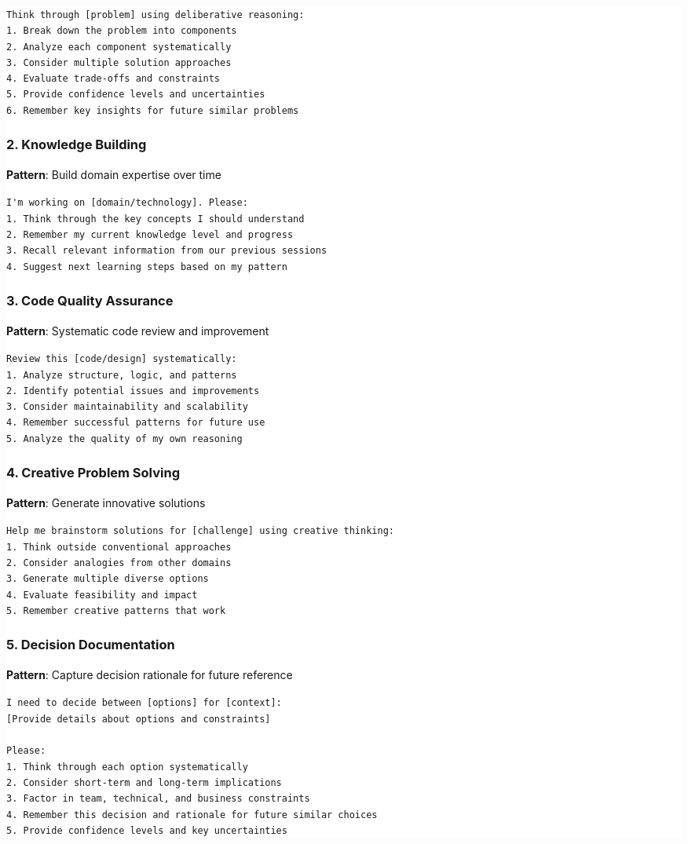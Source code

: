 ```
Think through [problem] using deliberative reasoning:
1. Break down the problem into components
2. Analyze each component systematically
3. Consider multiple solution approaches
4. Evaluate trade-offs and constraints
5. Provide confidence levels and uncertainties
6. Remember key insights for future similar problems
```

### 2. Knowledge Building

**Pattern**: Build domain expertise over time

```
I'm working on [domain/technology]. Please:
1. Think through the key concepts I should understand
2. Remember my current knowledge level and progress
3. Recall relevant information from our previous sessions
4. Suggest next learning steps based on my pattern
```

### 3. Code Quality Assurance

**Pattern**: Systematic code review and improvement

```
Review this [code/design] systematically:
1. Analyze structure, logic, and patterns
2. Identify potential issues and improvements
3. Consider maintainability and scalability
4. Remember successful patterns for future use
5. Analyze the quality of my own reasoning
```

### 4. Creative Problem Solving

**Pattern**: Generate innovative solutions

```
Help me brainstorm solutions for [challenge] using creative thinking:
1. Think outside conventional approaches
2. Consider analogies from other domains
3. Generate multiple diverse options
4. Evaluate feasibility and impact
5. Remember creative patterns that work
```

### 5. Decision Documentation

**Pattern**: Capture decision rationale for future reference

```
I need to decide between [options] for [context]:
[Provide details about options and constraints]

Please:
1. Think through each option systematically
2. Consider short-term and long-term implications
3. Factor in team, technical, and business constraints
4. Remember this decision and rationale for future similar choices
5. Provide confidence levels and key uncertainties
```
